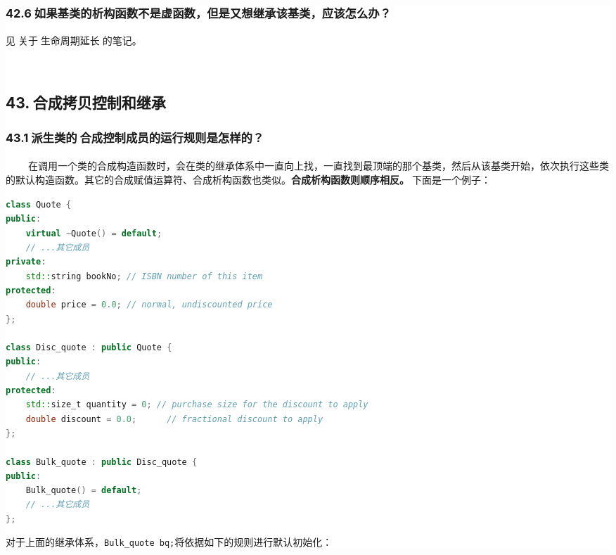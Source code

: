### 42.6 如果基类的析构函数不是虚函数，但是又想继承该基类，应该怎么办？
见 关于 生命周期延长 的笔记。







&emsp;
&emsp;
## 43. 合成拷贝控制和继承
### 43.1 派生类的 合成控制成员的运行规则是怎样的？
&emsp;&emsp; 在调用一个类的合成构造函数时，会在类的继承体系中一直向上找，一直找到最顶端的那个基类，然后从该基类开始，依次执行这些类的默认构造函数。其它的合成赋值运算符、合成析构函数也类似。**合成析构函数则顺序相反。**
下面是一个例子：
```cpp
class Quote {
public:
    virtual ~Quote() = default; 
    // ...其它成员
private:
    std::string bookNo; // ISBN number of this item
protected:
    double price = 0.0; // normal, undiscounted price
};

class Disc_quote : public Quote {
public:
    // ...其它成员
protected:
    std::size_t quantity = 0; // purchase size for the discount to apply
    double discount = 0.0;      // fractional discount to apply
};

class Bulk_quote : public Disc_quote {
public:
    Bulk_quote() = default;
    // ...其它成员
};
```
对于上面的继承体系，`Bulk_quote bq;`将依据如下的规则进行默认初始化：
